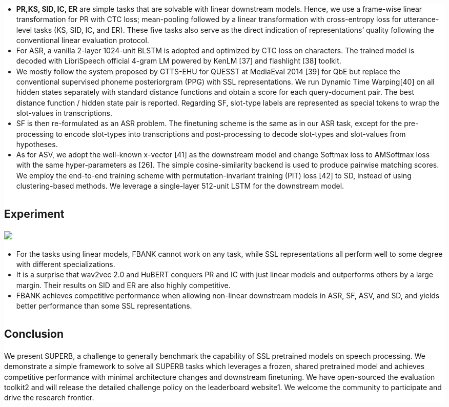- **PR,KS, SID, IC, ER** are simple tasks that are solvable with linear downstream models. Hence, we use a frame-wise linear transformation for PR with CTC loss; mean-pooling followed by a linear transformation with cross-entropy loss for utterance-level tasks (KS, SID, IC, and ER). These five tasks also serve as the direct indication of representations’ quality following the conventional linear evaluation protocol.
- For ASR, a vanilla 2-layer 1024-unit BLSTM is adopted and optimized by CTC loss on characters. The trained model is decoded with LibriSpeech official 4-gram LM powered by KenLM [37] and flashlight [38] toolkit.
- We mostly follow the system proposed by GTTS-EHU for QUESST at MediaEval 2014 [39] for QbE but replace the conventional supervised phoneme posteriorgram (PPG) with SSL representations. We run Dynamic Time Warping[40] on all hidden states separately with standard distance functions and obtain a score for each query-document pair. The best distance function / hidden state pair is reported. Regarding SF, slot-type labels are represented as special tokens to wrap the slot-values in transcriptions.
- SF is then re-formulated as an ASR problem. The finetuning scheme is the same as in our ASR task, except for the pre-processing to encode slot-types into transcriptions and post-processing to decode slot-types and slot-values from hypotheses.
- As for ASV, we adopt the well-known x-vector [41] as the downstream model and change Softmax loss to AMSoftmax loss with the same hyper-parameters as [26]. The simple cosine-similarity backend is used to produce pairwise matching scores. We employ the end-to-end training scheme with permutation-invariant training (PIT) loss [42] to SD, instead of using clustering-based methods. We leverage a single-layer 512-unit LSTM for the downstream model.

## Experiment

![ ](images/SUPERB/Untitled%201.png)

- For the tasks using linear models, FBANK cannot work on any task, while SSL representations all perform well to some degree with different specializations.
- It is a surprise that wav2vec 2.0 and HuBERT conquers PR and IC with just linear models and outperforms others by a large margin. Their results on SID and ER are also highly competitive.
- FBANK achieves competitive performance when allowing non-linear downstream models in ASR, SF, ASV, and SD, and yields better performance than some SSL representations.

## Conclusion

We present SUPERB, a challenge to generally benchmark the capability of SSL pretrained models on speech processing. We demonstrate a simple framework to solve all SUPERB tasks which leverages a frozen, shared pretrained model and achieves competitive performance with minimal architecture changes and downstream finetuning. We have open-sourced the evaluation toolkit2 and will release the detailed challenge policy on the leaderboard website1. We welcome the community to participate and drive the research frontier.